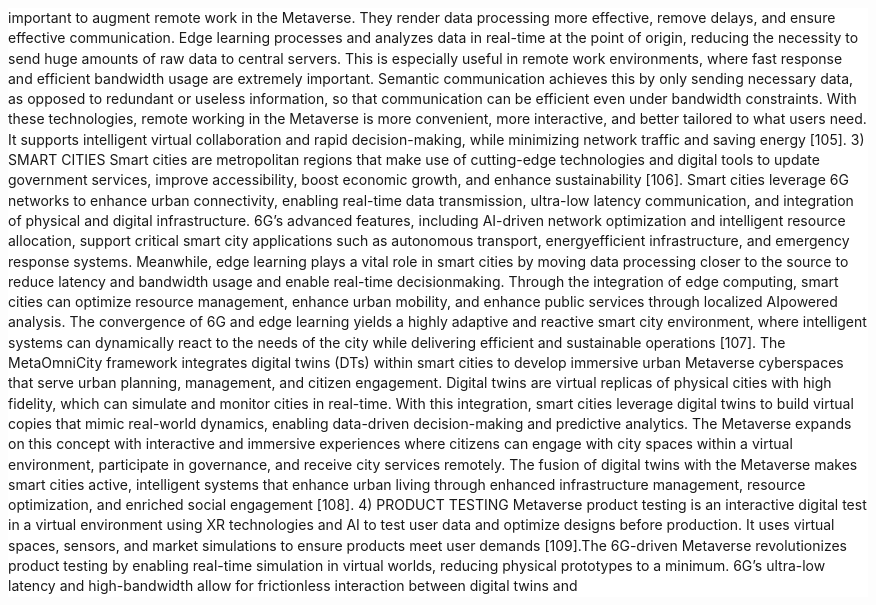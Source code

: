 important to augment remote work in the Metaverse. They
render data processing more effective, remove delays, and
ensure effective communication. Edge learning processes and
analyzes data in real-time at the point of origin, reducing the
necessity to send huge amounts of raw data to central servers.
This is especially useful in remote work environments,
where fast response and efficient bandwidth usage are
extremely important. Semantic communication achieves this
by only sending necessary data, as opposed to redundant or
useless information, so that communication can be efficient
even under bandwidth constraints. With these technologies,
remote working in the Metaverse is more convenient, more
interactive, and better tailored to what users need. It supports
intelligent virtual collaboration and rapid decision-making,
while minimizing network traffic and saving energy [105].
3) SMART CITIES
Smart cities are metropolitan regions that make use of
cutting-edge technologies and digital tools to update government services, improve accessibility, boost economic growth,
and enhance sustainability [106]. Smart cities leverage 6G
networks to enhance urban connectivity, enabling real-time
data transmission, ultra-low latency communication, and
integration of physical and digital infrastructure. 6G’s
advanced features, including AI-driven network optimization
and intelligent resource allocation, support critical smart
city applications such as autonomous transport, energyefficient infrastructure, and emergency response systems.
Meanwhile, edge learning plays a vital role in smart cities
by moving data processing closer to the source to reduce
latency and bandwidth usage and enable real-time decisionmaking. Through the integration of edge computing, smart
cities can optimize resource management, enhance urban
mobility, and enhance public services through localized AIpowered analysis. The convergence of 6G and edge learning
yields a highly adaptive and reactive smart city environment,
where intelligent systems can dynamically react to the
needs of the city while delivering efficient and sustainable
operations [107]. The MetaOmniCity framework integrates
digital twins (DTs) within smart cities to develop immersive
urban Metaverse cyberspaces that serve urban planning,
management, and citizen engagement. Digital twins are
virtual replicas of physical cities with high fidelity, which
can simulate and monitor cities in real-time. With this
integration, smart cities leverage digital twins to build virtual
copies that mimic real-world dynamics, enabling data-driven
decision-making and predictive analytics. The Metaverse
expands on this concept with interactive and immersive
experiences where citizens can engage with city spaces within
a virtual environment, participate in governance, and receive
city services remotely. The fusion of digital twins with
the Metaverse makes smart cities active, intelligent systems
that enhance urban living through enhanced infrastructure
management, resource optimization, and enriched social
engagement [108].
4) PRODUCT TESTING
Metaverse product testing is an interactive digital test in a
virtual environment using XR technologies and AI to test
user data and optimize designs before production. It uses
virtual spaces, sensors, and market simulations to ensure
products meet user demands [109].The 6G-driven Metaverse revolutionizes product testing by enabling real-time
simulation in virtual worlds, reducing physical prototypes
to a minimum. 6G’s ultra-low latency and high-bandwidth
allow for frictionless interaction between digital twins and